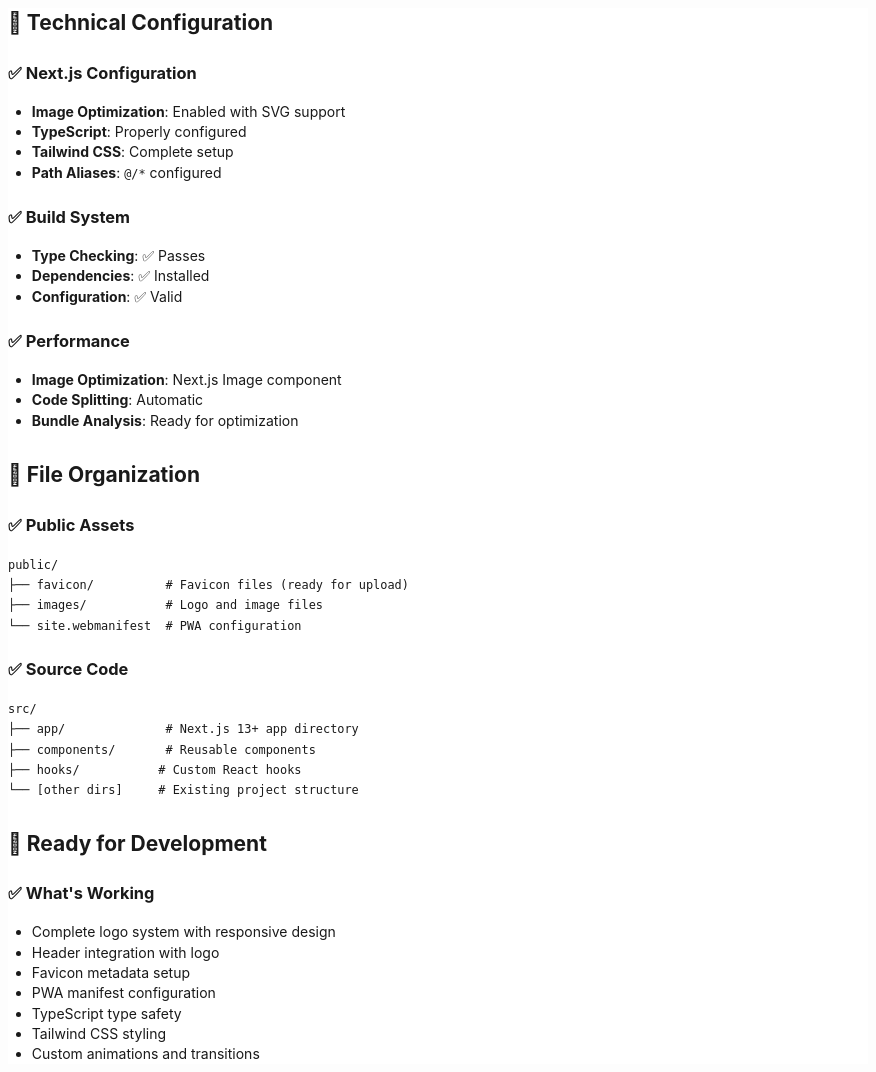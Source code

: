 ## 🔧 **Technical Configuration**

### ✅ **Next.js Configuration**
- **Image Optimization**: Enabled with SVG support
- **TypeScript**: Properly configured
- **Tailwind CSS**: Complete setup
- **Path Aliases**: `@/*` configured

### ✅ **Build System**
- **Type Checking**: ✅ Passes
- **Dependencies**: ✅ Installed
- **Configuration**: ✅ Valid

### ✅ **Performance**
- **Image Optimization**: Next.js Image component
- **Code Splitting**: Automatic
- **Bundle Analysis**: Ready for optimization

## 📁 **File Organization**

### ✅ **Public Assets**
```
public/
├── favicon/          # Favicon files (ready for upload)
├── images/           # Logo and image files
└── site.webmanifest  # PWA configuration
```

### ✅ **Source Code**
```
src/
├── app/              # Next.js 13+ app directory
├── components/       # Reusable components
├── hooks/           # Custom React hooks
└── [other dirs]     # Existing project structure
```

## 🚀 **Ready for Development**

### ✅ **What's Working**
- Complete logo system with responsive design
- Header integration with logo
- Favicon metadata setup
- PWA manifest configuration
- TypeScript type safety
- Tailwind CSS styling
- Custom animations and transitions

